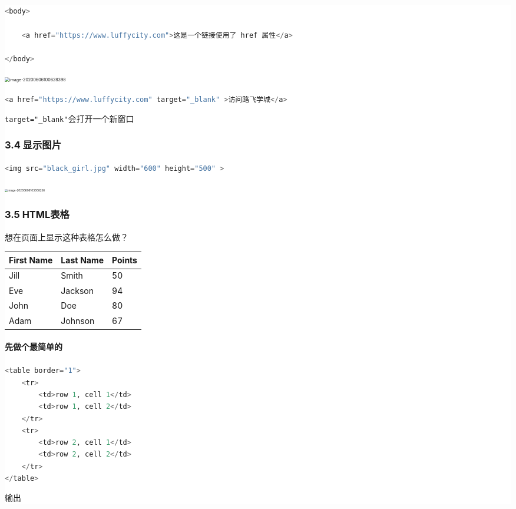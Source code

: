 ```python
<body>

	<a href="https://www.luffycity.com">这是一个链接使用了 href 属性</a>

</body>
```

<img src="Day 7 Web开发初探.assets/image-20200606100628398.png" alt="image-20200606100628398" style="zoom:50%;" />

```python
<a href="https://www.luffycity.com" target="_blank" >访问路飞学城</a>
```

`target="_blank"`会打开一个新窗口

### 3.4 显示图片

```python
<img src="black_girl.jpg" width="600" height="500" >
```

<img src="Day 7 Web开发初探.assets/image-20200606103008256.png" alt="image-20200606103008256" style="zoom: 33%;" />

### 3.5 HTML表格

想在页面上显示这种表格怎么做？

| First Name | Last Name | Points |
| :--------- | :-------- | :----- |
| Jill       | Smith     | 50     |
| Eve        | Jackson   | 94     |
| John       | Doe       | 80     |
| Adam       | Johnson   | 67     |



#### 先做个最简单的

```python
<table border="1">
    <tr>
        <td>row 1, cell 1</td>
        <td>row 1, cell 2</td>
    </tr>
    <tr>
        <td>row 2, cell 1</td>
        <td>row 2, cell 2</td>
    </tr>
</table>
```

输出
